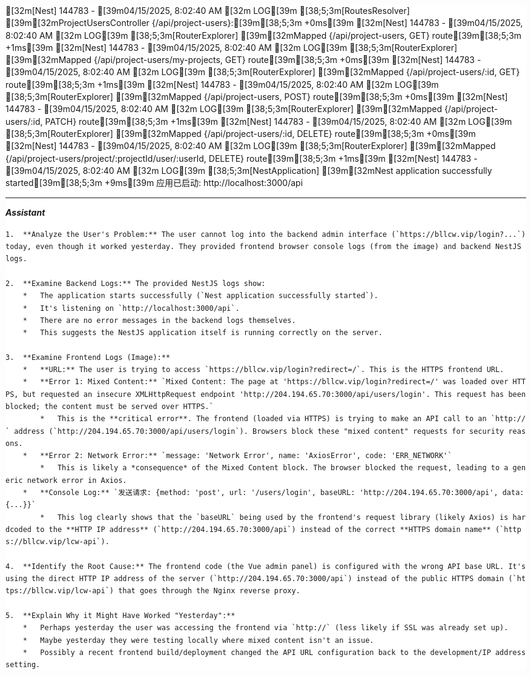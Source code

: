 [32m[Nest] 144783 - [39m04/15/2025, 8:02:40 AM [32m LOG[39m [38;5;3m[RoutesResolver] [39m[32mProjectUsersController {/api/project-users}:[39m[38;5;3m +0ms[39m
[32m[Nest] 144783 - [39m04/15/2025, 8:02:40 AM [32m LOG[39m [38;5;3m[RouterExplorer] [39m[32mMapped {/api/project-users, GET} route[39m[38;5;3m +1ms[39m
[32m[Nest] 144783 - [39m04/15/2025, 8:02:40 AM [32m LOG[39m [38;5;3m[RouterExplorer] [39m[32mMapped {/api/project-users/my-projects, GET} route[39m[38;5;3m +0ms[39m
[32m[Nest] 144783 - [39m04/15/2025, 8:02:40 AM [32m LOG[39m [38;5;3m[RouterExplorer] [39m[32mMapped {/api/project-users/:id, GET} route[39m[38;5;3m +1ms[39m
[32m[Nest] 144783 - [39m04/15/2025, 8:02:40 AM [32m LOG[39m [38;5;3m[RouterExplorer] [39m[32mMapped {/api/project-users, POST} route[39m[38;5;3m +0ms[39m
[32m[Nest] 144783 - [39m04/15/2025, 8:02:40 AM [32m LOG[39m [38;5;3m[RouterExplorer] [39m[32mMapped {/api/project-users/:id, PATCH} route[39m[38;5;3m +1ms[39m
[32m[Nest] 144783 - [39m04/15/2025, 8:02:40 AM [32m LOG[39m [38;5;3m[RouterExplorer] [39m[32mMapped {/api/project-users/:id, DELETE} route[39m[38;5;3m +0ms[39m
[32m[Nest] 144783 - [39m04/15/2025, 8:02:40 AM [32m LOG[39m [38;5;3m[RouterExplorer] [39m[32mMapped {/api/project-users/project/:projectId/user/:userId, DELETE} route[39m[38;5;3m +1ms[39m
[32m[Nest] 144783 - [39m04/15/2025, 8:02:40 AM [32m LOG[39m [38;5;3m[NestApplication] [39m[32mNest application successfully started[39m[38;5;3m +9ms[39m
应用已启动: http://localhost:3000/api

---

_**Assistant**_

```thinking
1.  **Analyze the User's Problem:** The user cannot log into the backend admin interface (`https://bllcw.vip/login?...`) today, even though it worked yesterday. They provided frontend browser console logs (from the image) and backend NestJS logs.

2.  **Examine Backend Logs:** The provided NestJS logs show:
    *   The application starts successfully (`Nest application successfully started`).
    *   It's listening on `http://localhost:3000/api`.
    *   There are no error messages in the backend logs themselves.
    *   This suggests the NestJS application itself is running correctly on the server.

3.  **Examine Frontend Logs (Image):**
    *   **URL:** The user is trying to access `https://bllcw.vip/login?redirect=/`. This is the HTTPS frontend URL.
    *   **Error 1: Mixed Content:** `Mixed Content: The page at 'https://bllcw.vip/login?redirect=/' was loaded over HTTPS, but requested an insecure XMLHttpRequest endpoint 'http://204.194.65.70:3000/api/users/login'. This request has been blocked; the content must be served over HTTPS.`
        *   This is the **critical error**. The frontend (loaded via HTTPS) is trying to make an API call to an `http://` address (`http://204.194.65.70:3000/api/users/login`). Browsers block these "mixed content" requests for security reasons.
    *   **Error 2: Network Error:** `message: 'Network Error', name: 'AxiosError', code: 'ERR_NETWORK'`
        *   This is likely a *consequence* of the Mixed Content block. The browser blocked the request, leading to a generic network error in Axios.
    *   **Console Log:** `发送请求: {method: 'post', url: '/users/login', baseURL: 'http://204.194.65.70:3000/api', data: {...}}`
        *   This log clearly shows that the `baseURL` being used by the frontend's request library (likely Axios) is hardcoded to the **HTTP IP address** (`http://204.194.65.70:3000/api`) instead of the correct **HTTPS domain name** (`https://bllcw.vip/lcw-api`).

4.  **Identify the Root Cause:** The frontend code (the Vue admin panel) is configured with the wrong API base URL. It's using the direct HTTP IP address of the server (`http://204.194.65.70:3000/api`) instead of the public HTTPS domain (`https://bllcw.vip/lcw-api`) that goes through the Nginx reverse proxy.

5.  **Explain Why it Might Have Worked "Yesterday":**
    *   Perhaps yesterday the user was accessing the frontend via `http://` (less likely if SSL was already set up).
    *   Maybe yesterday they were testing locally where mixed content isn't an issue.
    *   Possibly a recent frontend build/deployment changed the API URL configuration back to the development/IP address setting.
```